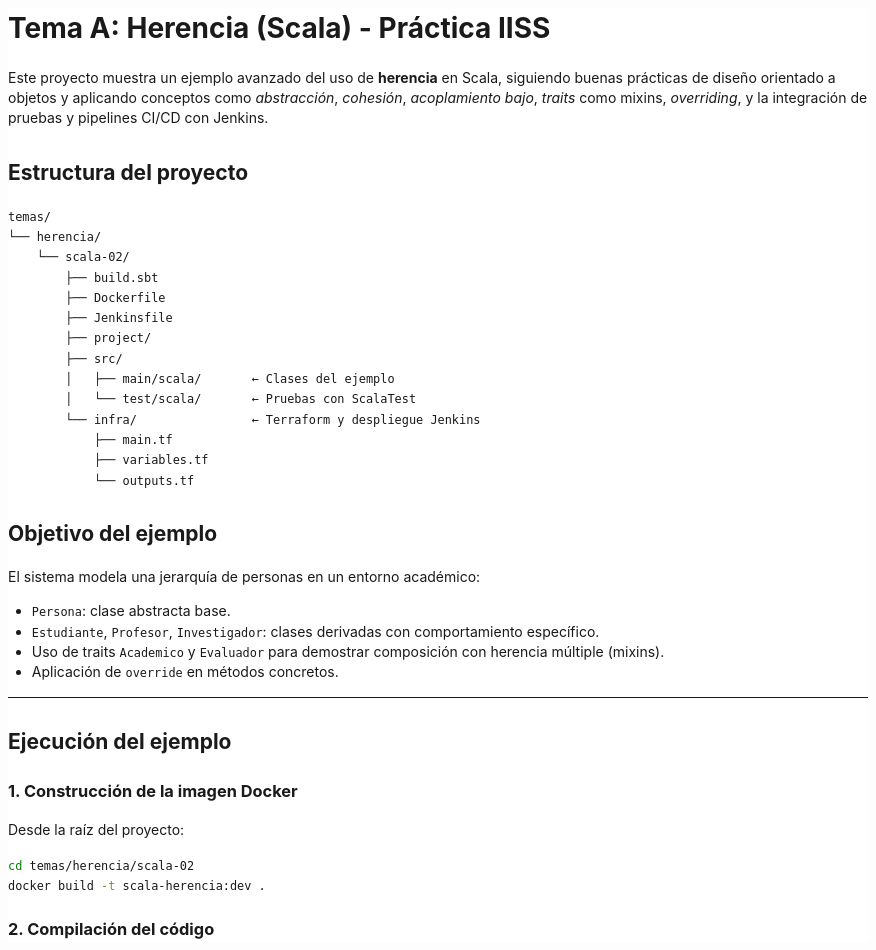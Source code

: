 # Tema A: Herencia (Scala) - Práctica IISS

Este proyecto muestra un ejemplo avanzado del uso de **herencia** en Scala, siguiendo buenas prácticas de diseño orientado a objetos y aplicando conceptos como *abstracción*, *cohesión*, *acoplamiento bajo*, *traits* como mixins, *overriding*, y la integración de pruebas y pipelines CI/CD con Jenkins.

## Estructura del proyecto

```
temas/
└── herencia/
    └── scala-02/
        ├── build.sbt
        ├── Dockerfile
        ├── Jenkinsfile
        ├── project/
        ├── src/
        │   ├── main/scala/       ← Clases del ejemplo
        │   └── test/scala/       ← Pruebas con ScalaTest
        └── infra/                ← Terraform y despliegue Jenkins
            ├── main.tf
            ├── variables.tf
            └── outputs.tf
```

## Objetivo del ejemplo

El sistema modela una jerarquía de personas en un entorno académico:

- `Persona`: clase abstracta base.
- `Estudiante`, `Profesor`, `Investigador`: clases derivadas con comportamiento específico.
- Uso de traits `Academico` y `Evaluador` para demostrar composición con herencia múltiple (mixins).
- Aplicación de `override` en métodos concretos.

---

## Ejecución del ejemplo

### 1. Construcción de la imagen Docker

Desde la raíz del proyecto:

```bash
cd temas/herencia/scala-02
docker build -t scala-herencia:dev .
```

### 2. Compilación del código
